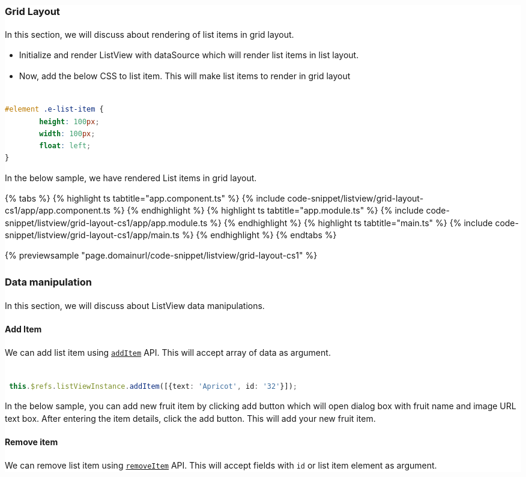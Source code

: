 ### Grid Layout

In this section, we will discuss about rendering of list items in grid layout.

* Initialize and render ListView with dataSource which will render list items in list layout.

* Now, add the below CSS to list item. This will make list items to render in grid layout

```css

#element .e-list-item {
        height: 100px;
        width: 100px;
        float: left;
}

```

In the below sample, we have rendered List items in grid layout.

{% tabs %}
{% highlight ts tabtitle="app.component.ts" %}
{% include code-snippet/listview/grid-layout-cs1/app/app.component.ts %}
{% endhighlight %}
{% highlight ts tabtitle="app.module.ts" %}
{% include code-snippet/listview/grid-layout-cs1/app/app.module.ts %}
{% endhighlight %}
{% highlight ts tabtitle="main.ts" %}
{% include code-snippet/listview/grid-layout-cs1/app/main.ts %}
{% endhighlight %}
{% endtabs %}
  
{% previewsample "page.domainurl/code-snippet/listview/grid-layout-cs1" %}

### Data manipulation

In this section, we will discuss about ListView data manipulations.

#### Add Item

We can add list item using [`addItem`](https://ej2.syncfusion.com/angular/documentation/listview/api-listView.html#additem) API. This will accept array of data as argument.

```typescript

 this.$refs.listViewInstance.addItem([{text: 'Apricot', id: '32'}]);

```

In the below sample, you can add new fruit item by clicking add button which will open dialog box with fruit name and image URL text box. After entering the item details, click the add button. This will add your new fruit item.

#### Remove item

We can remove list item using [`removeItem`](https://ej2.syncfusion.com/angular/documentation/listview/api-listView.html#removeitem) API. This will accept fields with `id` or list item element as argument.
